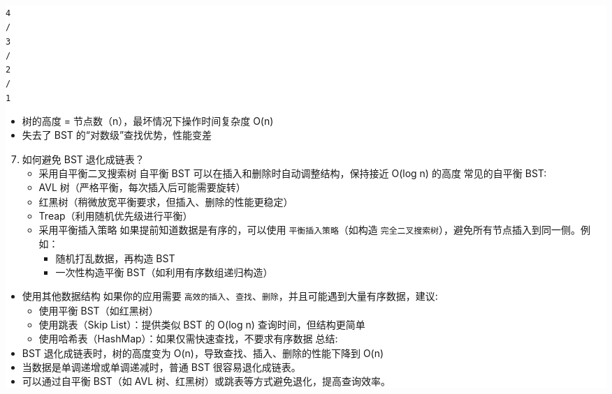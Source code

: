   ```
  4
  /
  3
  /
  2
  /
  1
  ```
         
   - 树的高度 = 节点数（n），最坏情况下操作时间复杂度 O(n)
   - 失去了 BST 的“对数级”查找优势，性能变差

7. 如何避免 BST 退化成链表？
   - 采用自平衡二叉搜索树
   自平衡 BST 可以在插入和删除时自动调整结构，保持接近 O(log n) 的高度
   常见的自平衡 BST:
    - AVL 树（严格平衡，每次插入后可能需要旋转）
    - 红黑树（稍微放宽平衡要求，但插入、删除的性能更稳定）
    - Treap（利用随机优先级进行平衡）
   - 采用平衡插入策略
     如果提前知道数据是有序的，可以使用 `平衡插入策略`（如构造 `完全二叉搜索树`），避免所有节点插入到同一侧。例如：
     - 随机打乱数据，再构造 BST
     - 一次性构造平衡 BST（如利用有序数组递归构造）
  - 使用其他数据结构
    如果你的应用需要 `高效的插入`、`查找`、`删除`，并且可能遇到大量有序数据，建议:
    - 使用平衡 BST（如红黑树）
    - 使用跳表（Skip List）：提供类似 BST 的 O(log n) 查询时间，但结构更简单
    - 使用哈希表（HashMap）：如果仅需快速查找，不要求有序数据
  总结:
  - BST 退化成链表时，树的高度变为 O(n)，导致查找、插入、删除的性能下降到 O(n)
  - 当数据是单调递增或单调递减时，普通 BST 很容易退化成链表。
  - 可以通过自平衡 BST（如 AVL 树、红黑树）或跳表等方式避免退化，提高查询效率。
